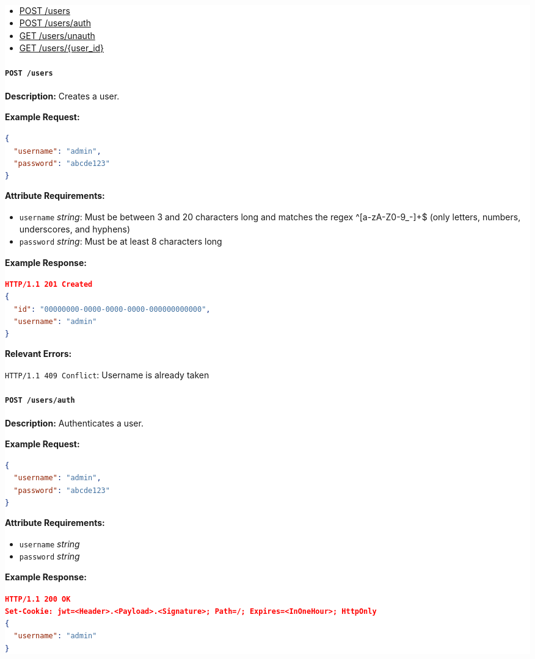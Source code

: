 - [POST /users](#post-users)
- [POST /users/auth](#post-usersauth)
- [GET /users/unauth](#get-usersunauth)
- [GET /users/{user_id}](#get-usersuser_id)

#### `POST /users`

**Description:** Creates a user.

**Example Request:**

```json
{
  "username": "admin",
  "password": "abcde123"
}
```

**Attribute Requirements:**

- `username` _string_: Must be between 3 and 20 characters long and matches the regex ^[a-zA-Z0-9_-]+$ (only letters, numbers, underscores, and hyphens)
- `password` _string_: Must be at least 8 characters long

**Example Response:**

```json
HTTP/1.1 201 Created
{
  "id": "00000000-0000-0000-0000-000000000000",
  "username": "admin"
}
```

**Relevant Errors:**

`HTTP/1.1 409 Conflict`: Username is already taken

#### `POST /users/auth`

**Description:** Authenticates a user.

**Example Request:**

```json
{
  "username": "admin",
  "password": "abcde123"
}
```

**Attribute Requirements:**

- `username` _string_
- `password` _string_

**Example Response:**

```json
HTTP/1.1 200 OK
Set-Cookie: jwt=<Header>.<Payload>.<Signature>; Path=/; Expires=<InOneHour>; HttpOnly
{
  "username": "admin"
}
```
